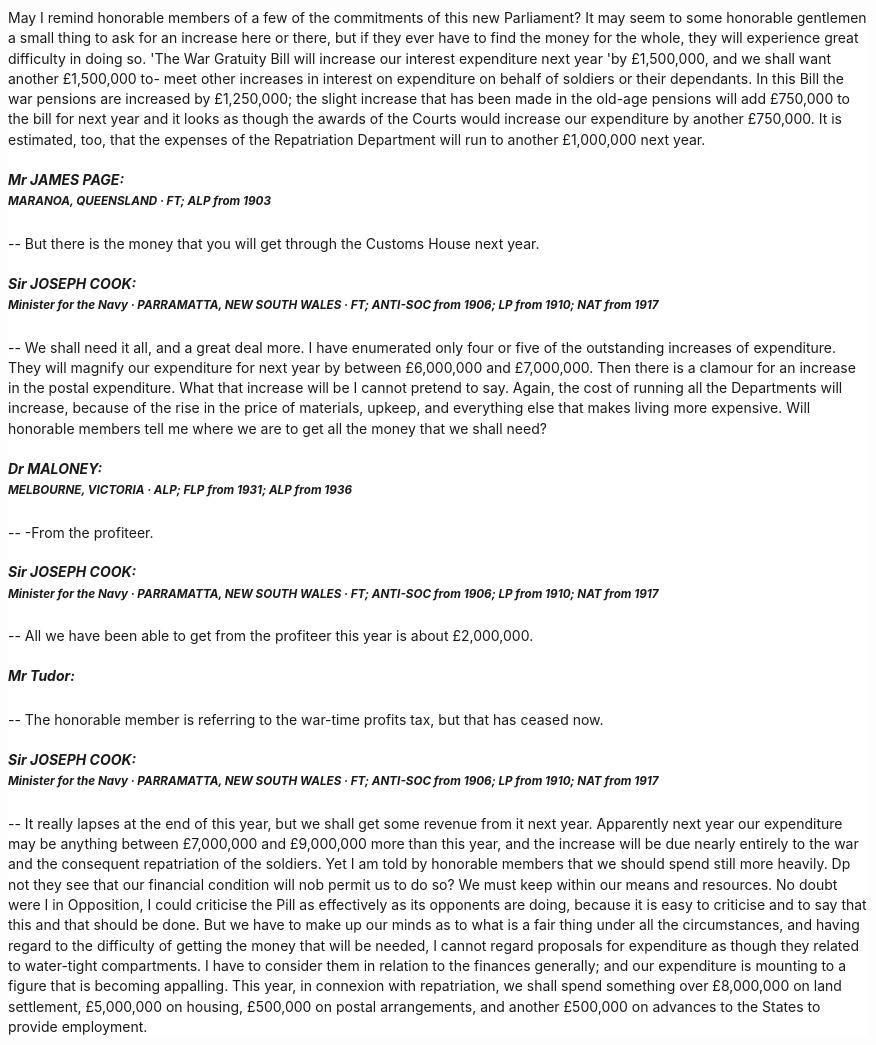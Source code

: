 May I remind honorable members of a few of the commitments of this new Parliament? It may seem to some honorable gentlemen a small thing to ask for an increase here or there, but  if they ever have to find the money for the whole, they will experience great difficulty in doing so. 'The War Gratuity Bill will increase our interest expenditure next year 'by £1,500,000, and we shall want another £1,500,000 to- meet other increases in interest on expenditure on behalf of soldiers or their dependants. In this Bill the war pensions are increased by £1,250,000; the slight increase that has been made in the old-age pensions will add £750,000 to the bill for next year and it looks as though the awards of the Courts would increase our expenditure by another £750,000. It is estimated, too, that the expenses of the Repatriation Department will run to another £1,000,000 next year. 

##### Mr JAMES PAGE:<br><small class="text-muted">MARANOA, QUEENSLAND &middot; FT; ALP from 1903</small>

-- But there is the money that you will get through the Customs House next year. 

##### Sir JOSEPH COOK:<br><small class="text-muted">Minister for the Navy &middot; PARRAMATTA, NEW SOUTH WALES &middot; FT; ANTI-SOC from 1906; LP from 1910; NAT from 1917</small>

-- We shall need it all, and a great deal more. I have enumerated only four or five of the outstanding increases of expenditure. They will magnify our expenditure for next year by between £6,000,000 and £7,000,000. Then there is a clamour for an increase in the postal expenditure. What that increase will be I cannot pretend to say. Again, the cost of running all the Departments will increase, because of the rise in the price of materials, upkeep, and everything else that makes living more expensive. Will honorable members tell me where we are to get all the money that we shall need? 

##### Dr MALONEY:<br><small class="text-muted">MELBOURNE, VICTORIA &middot; ALP; FLP from 1931; ALP from 1936</small>

-- -From the profiteer. 

##### Sir JOSEPH COOK:<br><small class="text-muted">Minister for the Navy &middot; PARRAMATTA, NEW SOUTH WALES &middot; FT; ANTI-SOC from 1906; LP from 1910; NAT from 1917</small>

-- All we have been able to get from the profiteer this year is about £2,000,000. 

##### Mr Tudor:

-- The honorable member is referring to the war-time profits tax, but that has ceased now. 

##### Sir JOSEPH COOK:<br><small class="text-muted">Minister for the Navy &middot; PARRAMATTA, NEW SOUTH WALES &middot; FT; ANTI-SOC from 1906; LP from 1910; NAT from 1917</small>

-- It really lapses at the end of this year, but we shall get some revenue from it next year. Apparently next year our expenditure may be anything between £7,000,000 and £9,000,000 more than this year, and the increase will be due nearly entirely to the war and the consequent repatriation of the soldiers. Yet I am told by honorable members that we should spend still more heavily. Dp not they see that our financial condition will nob permit us to do so? We must keep within our means and resources. No doubt were I in Opposition, I could criticise the Pill as effectively as its opponents are doing, because it is easy to criticise and to say that this and that should be done. But we have to make up our minds as to what is a fair thing under all  the circumstances, and having regard to the difficulty of getting the money that will be needed, I cannot regard proposals for expenditure as though they related to water-tight compartments. I have to consider them in relation to the finances generally; and our expenditure is mounting to a figure that is becoming appalling. This year, in connexion with repatriation, we shall spend something over £8,000,000 on land settlement, £5,000,000 on housing, £500,000 on postal arrangements, and another £500,000 on advances to the States to provide employment. 
